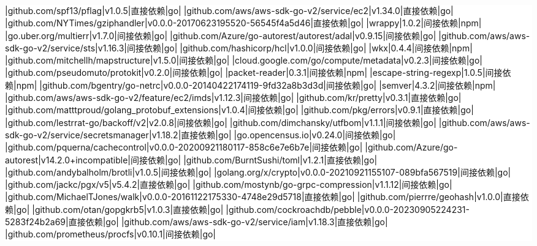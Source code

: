 |github.com/spf13/pflag|v1.0.5|直接依赖|go|
|github.com/aws/aws-sdk-go-v2/service/ec2|v1.34.0|直接依赖|go|
|github.com/NYTimes/gziphandler|v0.0.0-20170623195520-56545f4a5d46|直接依赖|go|
|wrappy|1.0.2|间接依赖|npm|
|go.uber.org/multierr|v1.7.0|间接依赖|go|
|github.com/Azure/go-autorest/autorest/adal|v0.9.15|间接依赖|go|
|github.com/aws/aws-sdk-go-v2/service/sts|v1.16.3|间接依赖|go|
|github.com/hashicorp/hcl|v1.0.0|间接依赖|go|
|wkx|0.4.4|间接依赖|npm|
|github.com/mitchellh/mapstructure|v1.5.0|间接依赖|go|
|cloud.google.com/go/compute/metadata|v0.2.3|间接依赖|go|
|github.com/pseudomuto/protokit|v0.2.0|间接依赖|go|
|packet-reader|0.3.1|间接依赖|npm|
|escape-string-regexp|1.0.5|间接依赖|npm|
|github.com/bgentry/go-netrc|v0.0.0-20140422174119-9fd32a8b3d3d|间接依赖|go|
|semver|4.3.2|间接依赖|npm|
|github.com/aws/aws-sdk-go-v2/feature/ec2/imds|v1.12.3|间接依赖|go|
|github.com/kr/pretty|v0.3.1|直接依赖|go|
|github.com/matttproud/golang_protobuf_extensions|v1.0.4|间接依赖|go|
|github.com/pkg/errors|v0.9.1|直接依赖|go|
|github.com/lestrrat-go/backoff/v2|v2.0.8|间接依赖|go|
|github.com/dimchansky/utfbom|v1.1.1|间接依赖|go|
|github.com/aws/aws-sdk-go-v2/service/secretsmanager|v1.18.2|直接依赖|go|
|go.opencensus.io|v0.24.0|间接依赖|go|
|github.com/pquerna/cachecontrol|v0.0.0-20200921180117-858c6e7e6b7e|间接依赖|go|
|github.com/Azure/go-autorest|v14.2.0+incompatible|间接依赖|go|
|github.com/BurntSushi/toml|v1.2.1|直接依赖|go|
|github.com/andybalholm/brotli|v1.0.5|间接依赖|go|
|golang.org/x/crypto|v0.0.0-20210921155107-089bfa567519|间接依赖|go|
|github.com/jackc/pgx/v5|v5.4.2|直接依赖|go|
|github.com/mostynb/go-grpc-compression|v1.1.12|间接依赖|go|
|github.com/MichaelTJones/walk|v0.0.0-20161122175330-4748e29d5718|直接依赖|go|
|github.com/pierrre/geohash|v1.0.0|直接依赖|go|
|github.com/otan/gopgkrb5|v1.0.3|直接依赖|go|
|github.com/cockroachdb/pebble|v0.0.0-20230905224231-5283f24b2a69|直接依赖|go|
|github.com/aws/aws-sdk-go-v2/service/iam|v1.18.3|直接依赖|go|
|github.com/prometheus/procfs|v0.10.1|间接依赖|go|